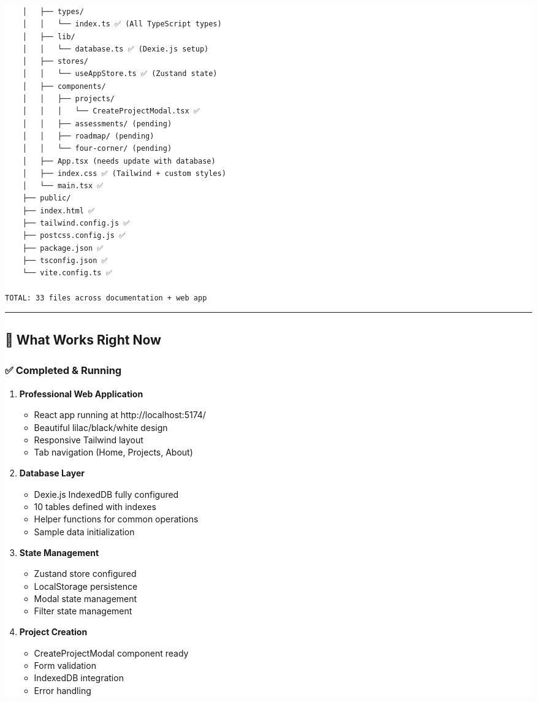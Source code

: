 ```
    │   ├── types/
    │   │   └── index.ts ✅ (All TypeScript types)
    │   ├── lib/
    │   │   └── database.ts ✅ (Dexie.js setup)
    │   ├── stores/
    │   │   └── useAppStore.ts ✅ (Zustand state)
    │   ├── components/
    │   │   ├── projects/
    │   │   │   └── CreateProjectModal.tsx ✅
    │   │   ├── assessments/ (pending)
    │   │   ├── roadmap/ (pending)
    │   │   └── four-corner/ (pending)
    │   ├── App.tsx (needs update with database)
    │   ├── index.css ✅ (Tailwind + custom styles)
    │   └── main.tsx ✅
    ├── public/
    ├── index.html ✅
    ├── tailwind.config.js ✅
    ├── postcss.config.js ✅
    ├── package.json ✅
    ├── tsconfig.json ✅
    └── vite.config.ts ✅

TOTAL: 33 files across documentation + web app
```

---

## 🎯 What Works Right Now

### ✅ Completed & Running

1. **Professional Web Application**
   - React app running at http://localhost:5174/
   - Beautiful lilac/black/white design
   - Responsive Tailwind layout
   - Tab navigation (Home, Projects, About)

2. **Database Layer**
   - Dexie.js IndexedDB fully configured
   - 10 tables defined with indexes
   - Helper functions for common operations
   - Sample data initialization

3. **State Management**
   - Zustand store configured
   - LocalStorage persistence
   - Modal state management
   - Filter state management

4. **Project Creation**
   - CreateProjectModal component ready
   - Form validation
   - IndexedDB integration
   - Error handling
